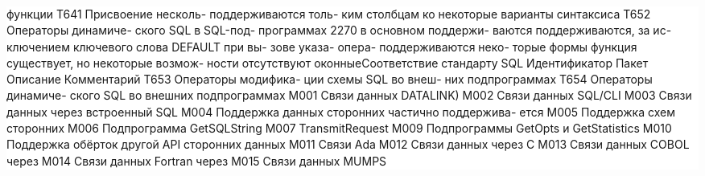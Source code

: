 функции
T641 Присвоение
несколь- поддерживаются толь-
ким столбцам
ко некоторые варианты
синтаксиса
T652 Операторы динамиче-
ского SQL в SQL-под-
программах
2270
в основном поддержи-
ваются
поддерживаются, за ис-
ключением ключевого
слова DEFAULT при вы-
зове
указа-
опера- поддерживаются неко-
торые формы
функция
существует,
но некоторые возмож-
ности отсутствуют
оконныеСоответствие стандарту SQL
Идентификатор
Пакет
Описание
Комментарий
T653 Операторы модифика-
ции схемы SQL во внеш-
них подпрограммах
T654 Операторы динамиче-
ского SQL во внешних
подпрограммах
M001 Связи
данных
DATALINK)
M002 Связи данных
SQL/CLI
M003 Связи данных через
встроенный SQL
M004 Поддержка
данных сторонних частично поддержива-
ется
M005 Поддержка
схем сторонних
M006 Подпрограмма
GetSQLString
M007 TransmitRequest
M009 Подпрограммы GetOpts
и GetStatistics
M010 Поддержка
обёрток другой API
сторонних данных
M011 Связи
Ada M012 Связи данных через C
M013 Связи данных
COBOL
через
M014 Связи данных
Fortran
через
M015 Связи данных
MUMPS